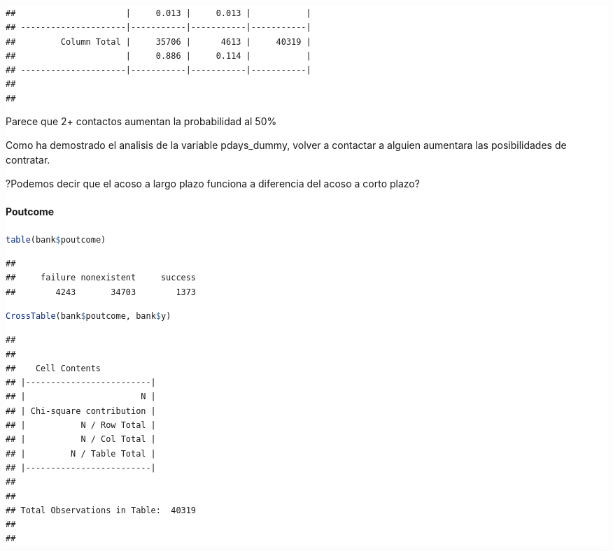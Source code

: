     ##                      |     0.013 |     0.013 |           | 
    ## ---------------------|-----------|-----------|-----------|
    ##         Column Total |     35706 |      4613 |     40319 | 
    ##                      |     0.886 |     0.114 |           | 
    ## ---------------------|-----------|-----------|-----------|
    ## 
    ## 

Parece que 2+ contactos aumentan la probabilidad al 50%

Como ha demostrado el analisis de la variable pdays_dummy, volver a
contactar a alguien aumentara las posibilidades de contratar.

?Podemos decir que el acoso a largo plazo funciona a diferencia del
acoso a corto plazo?

#### Poutcome

``` r
table(bank$poutcome)
```

    ## 
    ##     failure nonexistent     success 
    ##        4243       34703        1373

``` r
CrossTable(bank$poutcome, bank$y)
```

    ## 
    ##  
    ##    Cell Contents
    ## |-------------------------|
    ## |                       N |
    ## | Chi-square contribution |
    ## |           N / Row Total |
    ## |           N / Col Total |
    ## |         N / Table Total |
    ## |-------------------------|
    ## 
    ##  
    ## Total Observations in Table:  40319 
    ## 
    ##  
